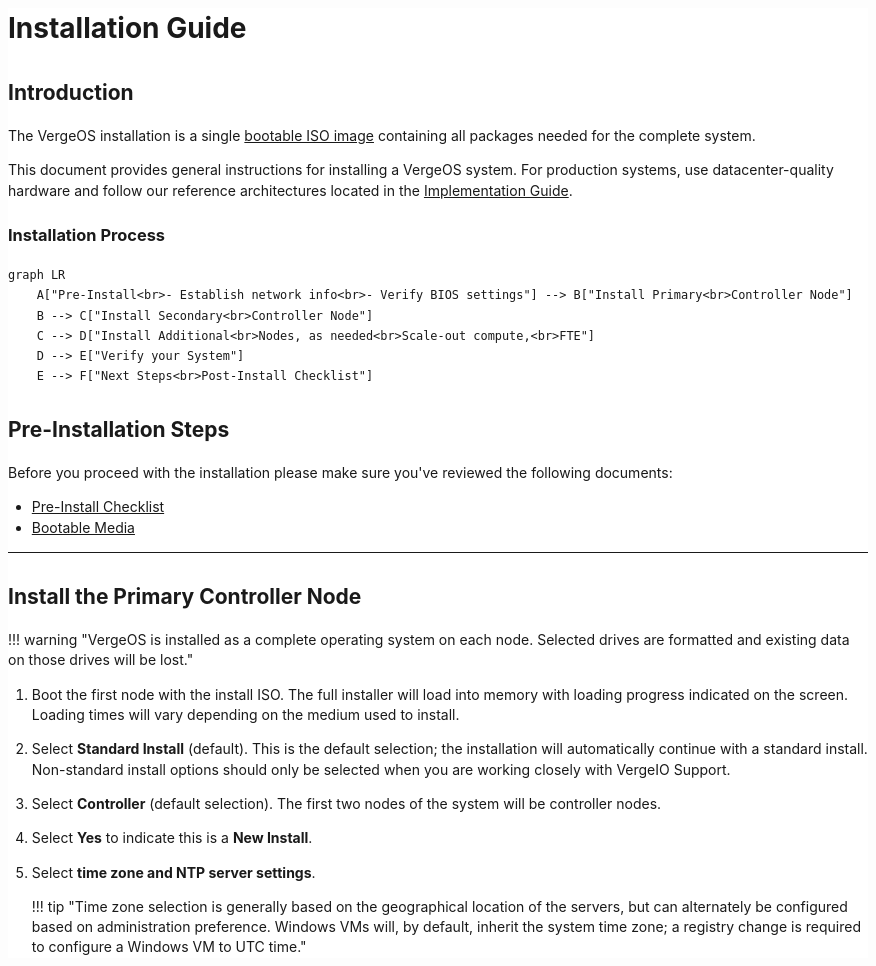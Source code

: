 # Installation Guide

## Introduction

The VergeOS installation is a single [bootable ISO image](install-media.md) containing all packages needed for the complete system.

This document provides general instructions for installing a VergeOS system.
For production systems, use datacenter-quality hardware and follow our reference architectures located in the [Implementation Guide](/implementation-guide/intro).

### Installation Process

```mermaid
graph LR
    A["Pre-Install<br>- Establish network info<br>- Verify BIOS settings"] --> B["Install Primary<br>Controller Node"]
    B --> C["Install Secondary<br>Controller Node"]
    C --> D["Install Additional<br>Nodes, as needed<br>Scale-out compute,<br>FTE"]
    D --> E["Verify your System"]
    E --> F["Next Steps<br>Post-Install Checklist"]
```

## Pre-Installation Steps

Before you proceed with the installation please make sure you've reviewed the following documents:
  
* [Pre-Install Checklist](/implementation-guide/pre-installation)
* [Bootable Media](/implementation-guide/install-media)
  
---

## Install the Primary Controller Node

!!! warning "VergeOS is installed as a complete operating system on each node. Selected drives are formatted and existing data on those drives will be lost."

1. Boot the first node with the install ISO. The full installer will load into memory with loading progress indicated on the screen. Loading times will vary depending on the medium used to install.
2. Select **Standard Install** (default).  This is the default selection; the installation will automatically continue with a standard install.  Non-standard install options should only be selected when you are working closely with VergeIO Support.

3. Select **Controller** (default selection). The first two nodes of the system will be controller nodes.
4. Select **Yes** to indicate this is a **New Install**.
5. Select **time zone and NTP server settings**.  

    !!! tip "Time zone selection is generally based on the geographical location of the servers, but can alternately be configured based on administration preference.  Windows VMs will, by default, inherit the system time zone; a registry change is required to configure a Windows VM to UTC time."

